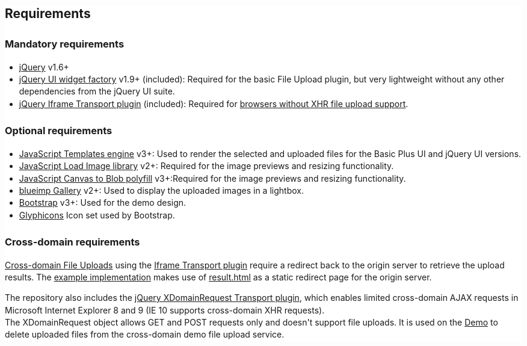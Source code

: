 ## Requirements

### Mandatory requirements

- [jQuery](https://jquery.com/) v1.6+
- [jQuery UI widget factory](https://api.jqueryui.com/jQuery.widget/) v1.9+
  (included): Required for the basic File Upload plugin, but very lightweight
  without any other dependencies from the jQuery UI suite.
- [jQuery Iframe Transport plugin](https://github.com/blueimp/jQuery-File-Upload/blob/master/js/jquery.iframe-transport.js)
  (included): Required for
  [browsers without XHR file upload support](https://github.com/blueimp/jQuery-File-Upload/wiki/Browser-support).

### Optional requirements

- [JavaScript Templates engine](https://github.com/blueimp/JavaScript-Templates)
  v3+: Used to render the selected and uploaded files for the Basic Plus UI and
  jQuery UI versions.
- [JavaScript Load Image library](https://github.com/blueimp/JavaScript-Load-Image)
  v2+: Required for the image previews and resizing functionality.
- [JavaScript Canvas to Blob polyfill](https://github.com/blueimp/JavaScript-Canvas-to-Blob)
  v3+:Required for the image previews and resizing functionality.
- [blueimp Gallery](https://github.com/blueimp/Gallery) v2+: Used to display the
  uploaded images in a lightbox.
- [Bootstrap](https://getbootstrap.com/) v3+: Used for the demo design.
- [Glyphicons](https://glyphicons.com/) Icon set used by Bootstrap.

### Cross-domain requirements

[Cross-domain File Uploads](https://github.com/blueimp/jQuery-File-Upload/wiki/Cross-domain-uploads)
using the
[Iframe Transport plugin](https://github.com/blueimp/jQuery-File-Upload/blob/master/js/jquery.iframe-transport.js)
require a redirect back to the origin server to retrieve the upload results. The
[example implementation](https://github.com/blueimp/jQuery-File-Upload/blob/master/js/main.js)
makes use of
[result.html](https://github.com/blueimp/jQuery-File-Upload/blob/master/cors/result.html)
as a static redirect page for the origin server.

The repository also includes the
[jQuery XDomainRequest Transport plugin](https://github.com/blueimp/jQuery-File-Upload/blob/master/js/cors/jquery.xdr-transport.js),
which enables limited cross-domain AJAX requests in Microsoft Internet Explorer
8 and 9 (IE 10 supports cross-domain XHR requests).  
The XDomainRequest object allows GET and POST requests only and doesn't support
file uploads. It is used on the
[Demo](https://blueimp.github.io/jQuery-File-Upload/) to delete uploaded files
from the cross-domain demo file upload service.
